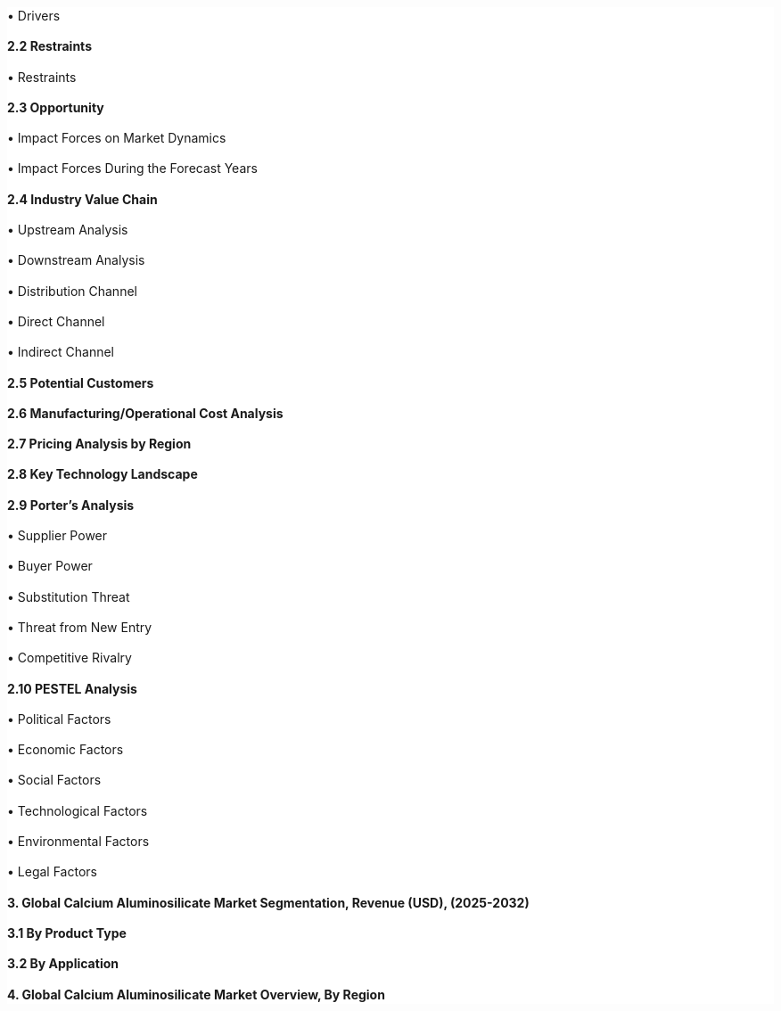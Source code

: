 • Drivers

<strong>2.2 Restraints</strong>

• Restraints

<strong>2.3 Opportunity</strong>

• Impact Forces on Market Dynamics

• Impact Forces During the Forecast Years

<strong>2.4 Industry Value Chain</strong>

• Upstream Analysis

• Downstream Analysis

• Distribution Channel

• Direct Channel

• Indirect Channel

<strong>2.5 Potential Customers</strong>

<strong>2.6 Manufacturing/Operational Cost Analysis</strong>

<strong>2.7 Pricing Analysis by Region</strong>

<strong>2.8 Key Technology Landscape</strong>

<strong>2.9 Porter’s Analysis</strong>

• Supplier Power

• Buyer Power

• Substitution Threat

• Threat from New Entry

• Competitive Rivalry

<strong>2.10 PESTEL Analysis</strong>

• Political Factors

• Economic Factors

• Social Factors

• Technological Factors

• Environmental Factors

• Legal Factors

<strong>3. Global Calcium Aluminosilicate Market Segmentation, Revenue (USD), (2025-2032)</strong>

<strong>3.1 By Product Type</strong>

<strong>3.2 By Application</strong>

<strong>4. Global Calcium Aluminosilicate Market Overview, By Region</strong>

